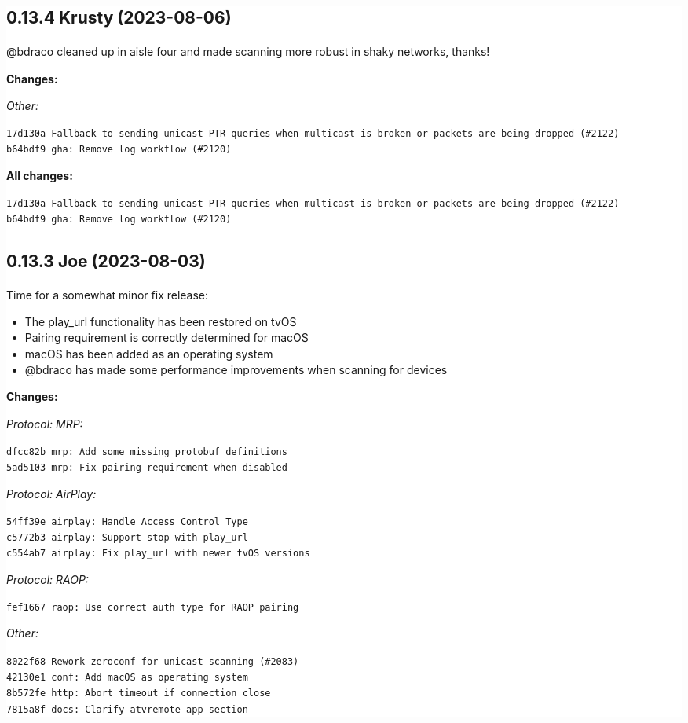 ## 0.13.4 Krusty (2023-08-06)

@bdraco cleaned up in aisle four and made scanning more
robust in shaky networks, thanks!

**Changes:**

*Other:*

```
17d130a Fallback to sending unicast PTR queries when multicast is broken or packets are being dropped (#2122)
b64bdf9 gha: Remove log workflow (#2120)
```

**All changes:**

```
17d130a Fallback to sending unicast PTR queries when multicast is broken or packets are being dropped (#2122)
b64bdf9 gha: Remove log workflow (#2120)
```

## 0.13.3 Joe (2023-08-03)

Time for a somewhat minor fix release:

* The play_url functionality has been restored on tvOS
* Pairing requirement is correctly determined for macOS
* macOS has been added as an operating system
* @bdraco has made some performance improvements when
  scanning for devices

**Changes:**

*Protocol: MRP:*

```
dfcc82b mrp: Add some missing protobuf definitions
5ad5103 mrp: Fix pairing requirement when disabled
```

*Protocol: AirPlay:*

```
54ff39e airplay: Handle Access Control Type
c5772b3 airplay: Support stop with play_url
c554ab7 airplay: Fix play_url with newer tvOS versions
```

*Protocol: RAOP:*

```
fef1667 raop: Use correct auth type for RAOP pairing
```

*Other:*

```
8022f68 Rework zeroconf for unicast scanning (#2083)
42130e1 conf: Add macOS as operating system
8b572fe http: Abort timeout if connection close
7815a8f docs: Clarify atvremote app section
```
